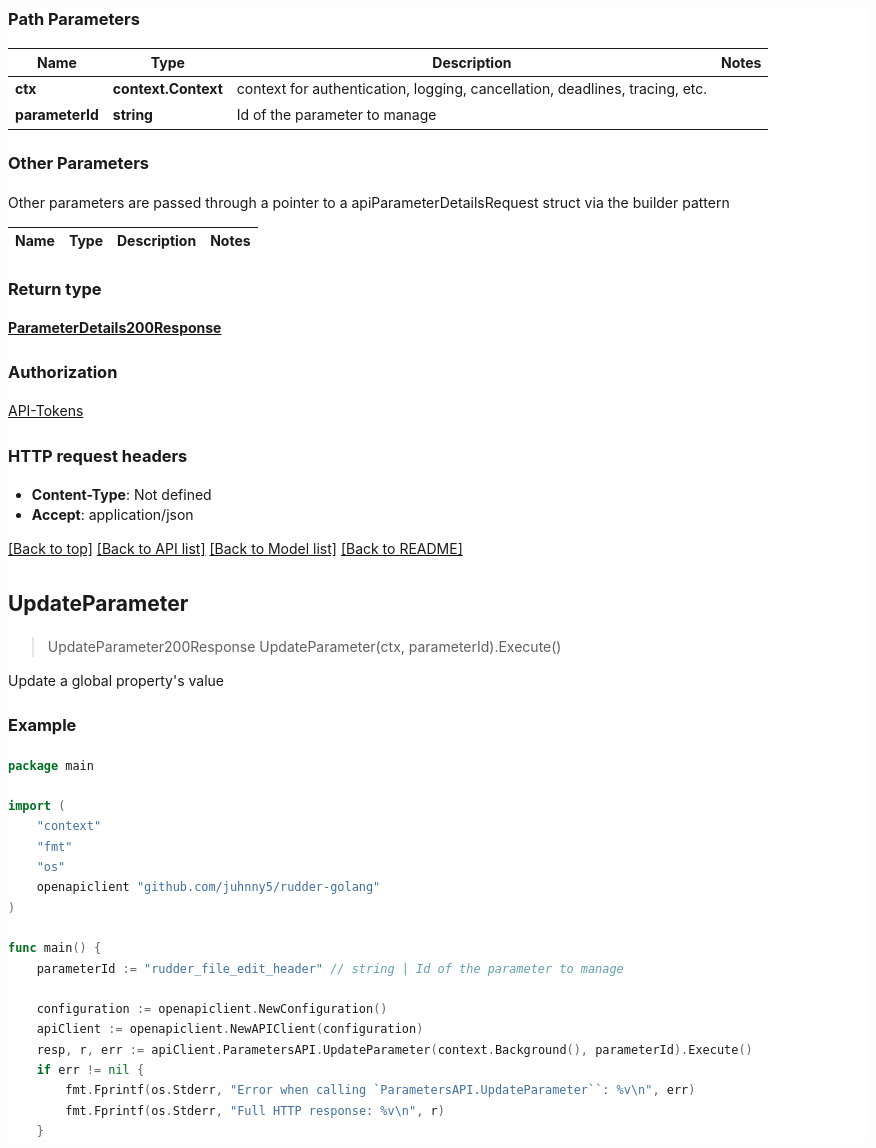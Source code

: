 ### Path Parameters


Name | Type | Description  | Notes
------------- | ------------- | ------------- | -------------
**ctx** | **context.Context** | context for authentication, logging, cancellation, deadlines, tracing, etc.
**parameterId** | **string** | Id of the parameter to manage | 

### Other Parameters

Other parameters are passed through a pointer to a apiParameterDetailsRequest struct via the builder pattern


Name | Type | Description  | Notes
------------- | ------------- | ------------- | -------------


### Return type

[**ParameterDetails200Response**](ParameterDetails200Response.md)

### Authorization

[API-Tokens](../README.md#API-Tokens)

### HTTP request headers

- **Content-Type**: Not defined
- **Accept**: application/json

[[Back to top]](#) [[Back to API list]](../README.md#documentation-for-api-endpoints)
[[Back to Model list]](../README.md#documentation-for-models)
[[Back to README]](../README.md)


## UpdateParameter

> UpdateParameter200Response UpdateParameter(ctx, parameterId).Execute()

Update a global property's value



### Example

```go
package main

import (
	"context"
	"fmt"
	"os"
	openapiclient "github.com/juhnny5/rudder-golang"
)

func main() {
	parameterId := "rudder_file_edit_header" // string | Id of the parameter to manage

	configuration := openapiclient.NewConfiguration()
	apiClient := openapiclient.NewAPIClient(configuration)
	resp, r, err := apiClient.ParametersAPI.UpdateParameter(context.Background(), parameterId).Execute()
	if err != nil {
		fmt.Fprintf(os.Stderr, "Error when calling `ParametersAPI.UpdateParameter``: %v\n", err)
		fmt.Fprintf(os.Stderr, "Full HTTP response: %v\n", r)
	}
```